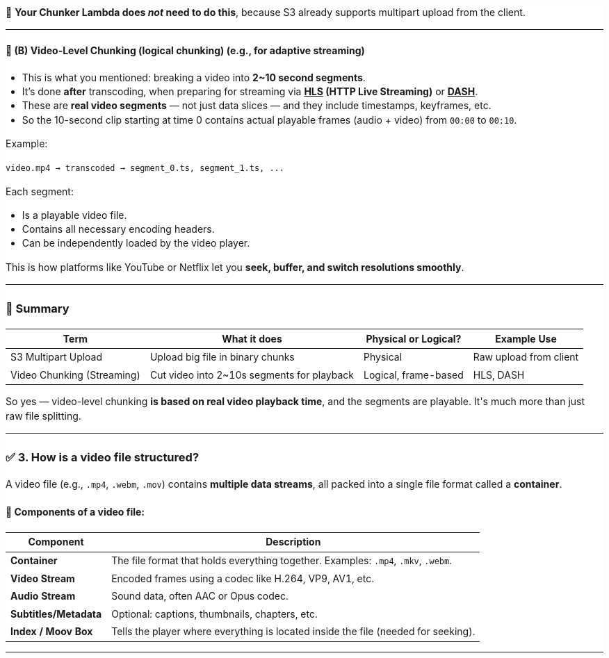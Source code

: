 📌 **Your Chunker Lambda does *not* need to do this**, because S3 already supports multipart upload from the client.

---

#### 🎥 (B) Video-Level Chunking (logical chunking) (e.g., for adaptive streaming)
- This is what you mentioned: breaking a video into **2~10 second segments**.
- It’s done **after** transcoding, when preparing for streaming via **[HLS](https://github.com/kyungtaek-jonas-lim/jonastudy/blob/main/concept/http/hls_dash_en.md) (HTTP Live Streaming)** or **[DASH](https://github.com/kyungtaek-jonas-lim/jonastudy/blob/main/concept/http/hls_dash_en.md)**.
- These are **real video segments** — not just data slices — and they include timestamps, keyframes, etc.
- So the 10-second clip starting at time 0 contains actual playable frames (audio + video) from `00:00` to `00:10`.

Example:

```plaintext
video.mp4 → transcoded → segment_0.ts, segment_1.ts, ...
```

Each segment:
- Is a playable video file.
- Contains all necessary encoding headers.
- Can be independently loaded by the video player.

This is how platforms like YouTube or Netflix let you **seek, buffer, and switch resolutions smoothly**.

---

### 🧠 Summary

| Term | What it does | Physical or Logical? | Example Use |
|------|--------------|----------------------|-------------|
| S3 Multipart Upload | Upload big file in binary chunks | Physical | Raw upload from client |
| Video Chunking (Streaming) | Cut video into 2~10s segments for playback | Logical, frame-based | HLS, DASH |

So yes — video-level chunking **is based on real video playback time**, and the segments are playable. It's much more than just raw file splitting.




---

### ✅ 3. How is a video file structured?

A video file (e.g., `.mp4`, `.webm`, `.mov`) contains **multiple data streams**, all packed into a single file format called a **container**.

#### 🧱 Components of a video file:

| Component | Description |
|-----------|-------------|
| **Container** | The file format that holds everything together. Examples: `.mp4`, `.mkv`, `.webm`. |
| **Video Stream** | Encoded frames using a codec like H.264, VP9, AV1, etc. |
| **Audio Stream** | Sound data, often AAC or Opus codec. |
| **Subtitles/Metadata** | Optional: captions, thumbnails, chapters, etc. |
| **Index / Moov Box** | Tells the player where everything is located inside the file (needed for seeking). |

---